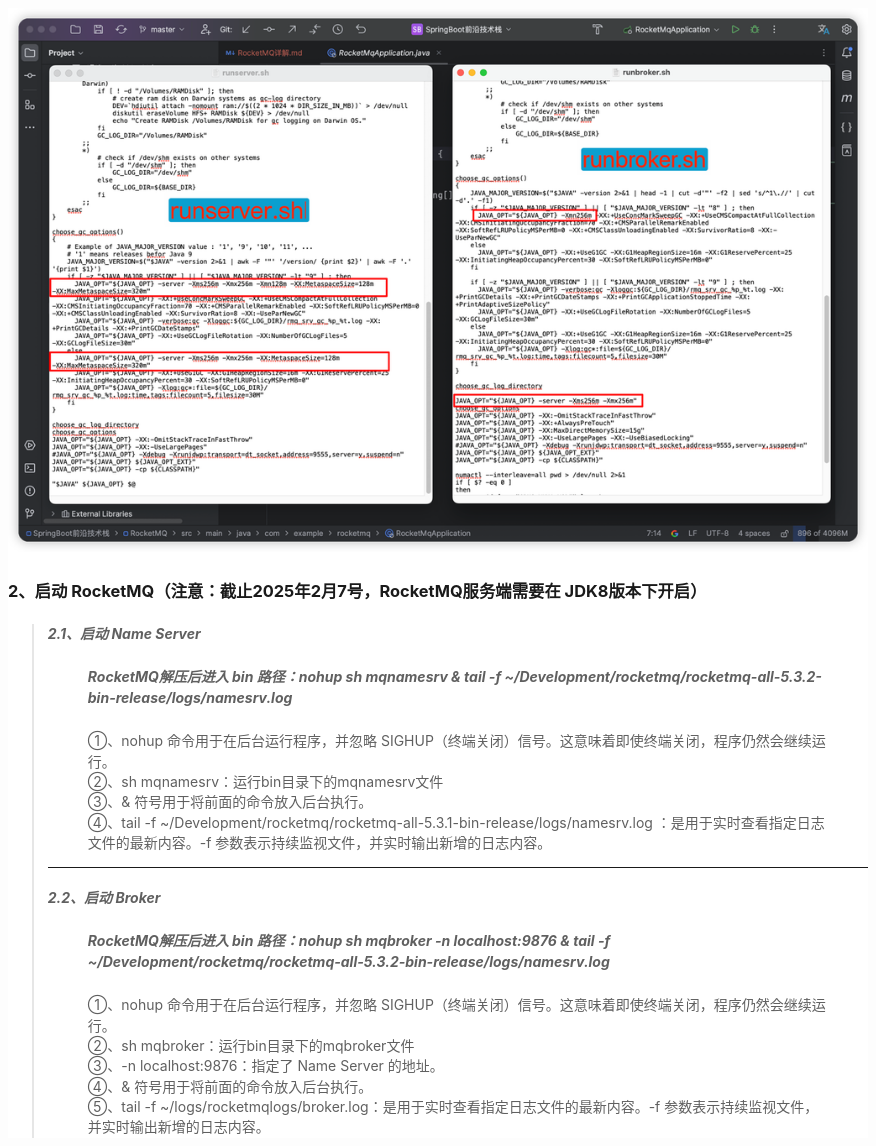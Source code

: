    ![img_2](src/main/resources/static/img_2.png)

   ### 2、启动 RocketMQ（注意：截止2025年2月7号，RocketMQ服务端需要在 JDK8版本下开启）
   > ##### 2.1、启动 Name Server 
   > <figure>
   >
   > ##### RocketMQ解压后进入 bin 路径：nohup sh mqnamesrv & tail -f ~/Development/rocketmq/rocketmq-all-5.3.2-bin-release/logs/namesrv.log  
   > ①、nohup 命令用于在后台运行程序，并忽略 SIGHUP（终端关闭）信号。这意味着即使终端关闭，程序仍然会继续运行。  
     ②、sh mqnamesrv：运行bin目录下的mqnamesrv文件  
     ③、& 符号用于将前面的命令放入后台执行。   
     ④、tail -f ~/Development/rocketmq/rocketmq-all-5.3.1-bin-release/logs/namesrv.log ：是用于实时查看指定日志文件的最新内容。-f 参数表示持续监视文件，并实时输出新增的日志内容。  
   > </figure>
   > <hr/>
   >
   > ##### 2.2、启动 Broker
   > <figure>
   >
   > ##### RocketMQ解压后进入 bin 路径：nohup sh mqbroker -n localhost:9876 & tail -f ~/Development/rocketmq/rocketmq-all-5.3.2-bin-release/logs/namesrv.log
   > ①、nohup 命令用于在后台运行程序，并忽略 SIGHUP（终端关闭）信号。这意味着即使终端关闭，程序仍然会继续运行。  
     ②、sh mqbroker：运行bin目录下的mqbroker文件   
     ③、-n localhost:9876：指定了 Name Server 的地址。  
     ④、& 符号用于将前面的命令放入后台执行。  
     ⑤、tail -f ~/logs/rocketmqlogs/broker.log：是用于实时查看指定日志文件的最新内容。-f 参数表示持续监视文件，并实时输出新增的日志内容。
   > </figure>
